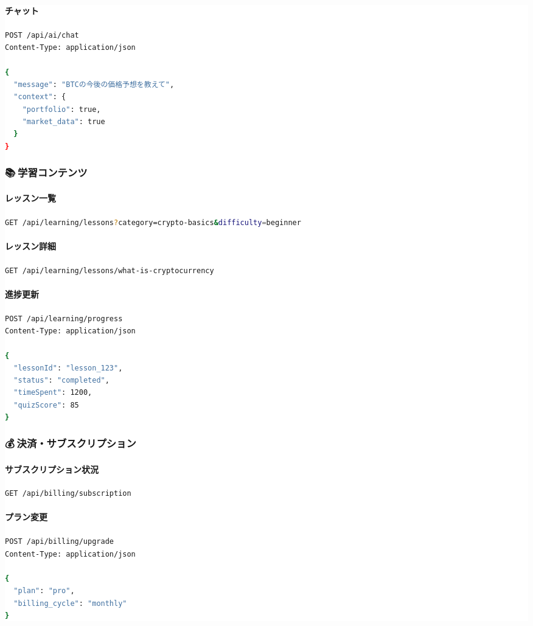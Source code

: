 #### チャット
```bash
POST /api/ai/chat
Content-Type: application/json

{
  "message": "BTCの今後の価格予想を教えて",
  "context": {
    "portfolio": true,
    "market_data": true
  }
}
```

### 📚 学習コンテンツ

#### レッスン一覧
```bash
GET /api/learning/lessons?category=crypto-basics&difficulty=beginner
```

#### レッスン詳細
```bash
GET /api/learning/lessons/what-is-cryptocurrency
```

#### 進捗更新
```bash
POST /api/learning/progress
Content-Type: application/json

{
  "lessonId": "lesson_123",
  "status": "completed",
  "timeSpent": 1200,
  "quizScore": 85
}
```

### 💰 決済・サブスクリプション

#### サブスクリプション状況
```bash
GET /api/billing/subscription
```

#### プラン変更
```bash
POST /api/billing/upgrade
Content-Type: application/json

{
  "plan": "pro",
  "billing_cycle": "monthly"
}
```
